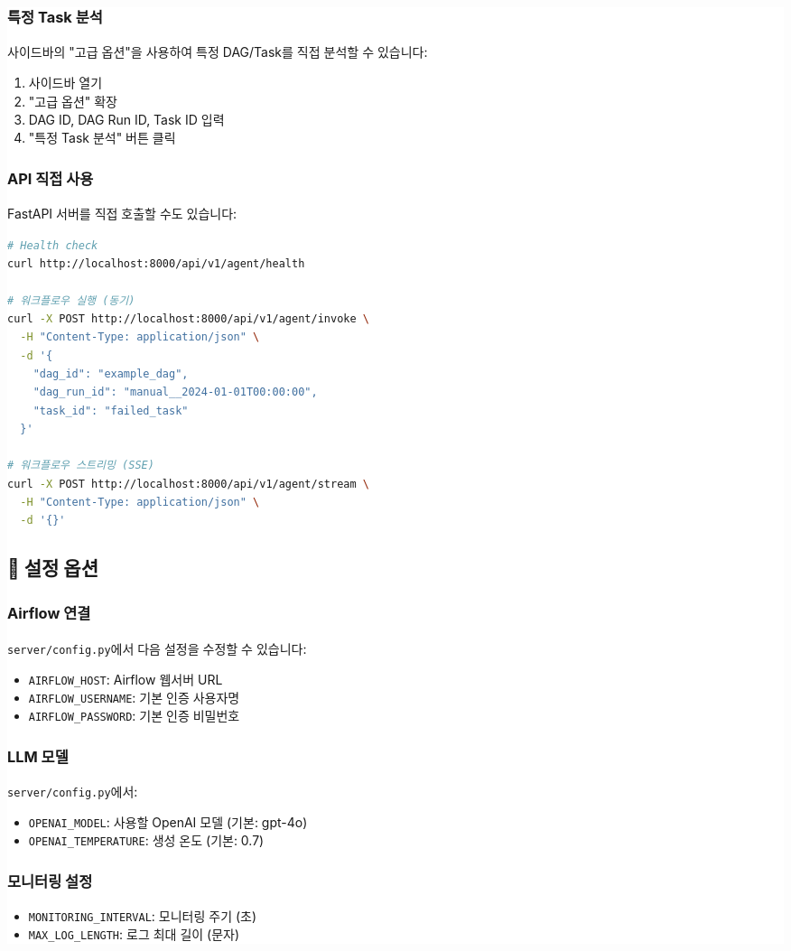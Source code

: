 ### 특정 Task 분석

사이드바의 "고급 옵션"을 사용하여 특정 DAG/Task를 직접 분석할 수 있습니다:

1. 사이드바 열기
2. "고급 옵션" 확장
3. DAG ID, DAG Run ID, Task ID 입력
4. "특정 Task 분석" 버튼 클릭

### API 직접 사용

FastAPI 서버를 직접 호출할 수도 있습니다:

```bash
# Health check
curl http://localhost:8000/api/v1/agent/health

# 워크플로우 실행 (동기)
curl -X POST http://localhost:8000/api/v1/agent/invoke \
  -H "Content-Type: application/json" \
  -d '{
    "dag_id": "example_dag",
    "dag_run_id": "manual__2024-01-01T00:00:00",
    "task_id": "failed_task"
  }'

# 워크플로우 스트리밍 (SSE)
curl -X POST http://localhost:8000/api/v1/agent/stream \
  -H "Content-Type: application/json" \
  -d '{}'
```

## 🔧 설정 옵션

### Airflow 연결

`server/config.py`에서 다음 설정을 수정할 수 있습니다:

- `AIRFLOW_HOST`: Airflow 웹서버 URL
- `AIRFLOW_USERNAME`: 기본 인증 사용자명
- `AIRFLOW_PASSWORD`: 기본 인증 비밀번호

### LLM 모델

`server/config.py`에서:

- `OPENAI_MODEL`: 사용할 OpenAI 모델 (기본: gpt-4o)
- `OPENAI_TEMPERATURE`: 생성 온도 (기본: 0.7)

### 모니터링 설정

- `MONITORING_INTERVAL`: 모니터링 주기 (초)
- `MAX_LOG_LENGTH`: 로그 최대 길이 (문자)
